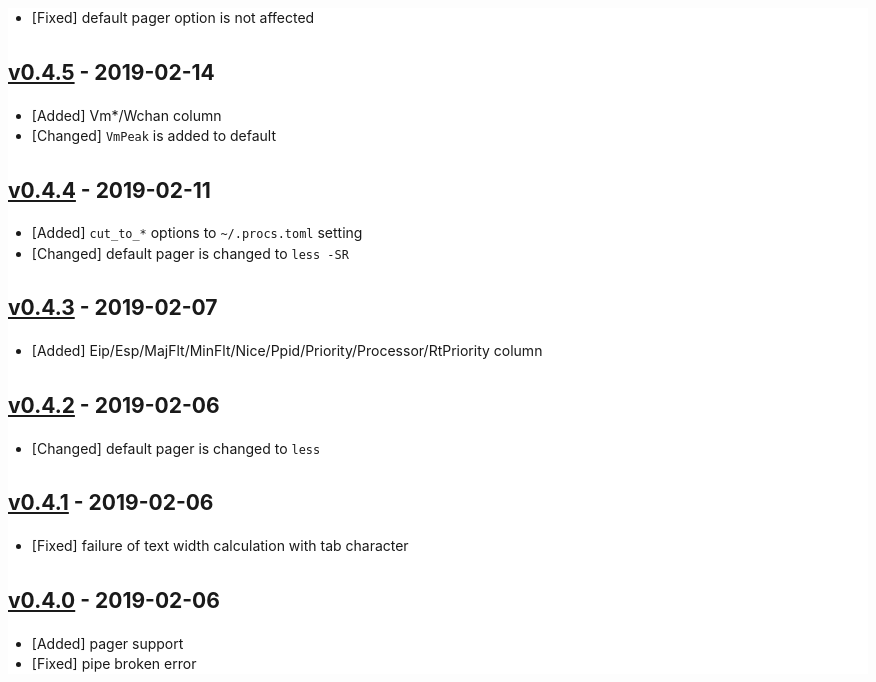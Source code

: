 * [Fixed] default pager option is not affected

## [v0.4.5](https://github.com/dalance/procs/compare/v0.4.4...v0.4.5) - 2019-02-14

* [Added] Vm*/Wchan column
* [Changed] `VmPeak` is added to default

## [v0.4.4](https://github.com/dalance/procs/compare/v0.4.3...v0.4.4) - 2019-02-11

* [Added] `cut_to_*` options to `~/.procs.toml` setting
* [Changed] default pager is changed to `less -SR`

## [v0.4.3](https://github.com/dalance/procs/compare/v0.4.2...v0.4.3) - 2019-02-07

* [Added] Eip/Esp/MajFlt/MinFlt/Nice/Ppid/Priority/Processor/RtPriority column

## [v0.4.2](https://github.com/dalance/procs/compare/v0.4.1...v0.4.2) - 2019-02-06

* [Changed] default pager is changed to `less`

## [v0.4.1](https://github.com/dalance/procs/compare/v0.4.0...v0.4.1) - 2019-02-06

* [Fixed] failure of text width calculation with tab character

## [v0.4.0](https://github.com/dalance/procs/compare/v0.3.5...v0.4.0) - 2019-02-06

* [Added] pager support
* [Fixed] pipe broken error
